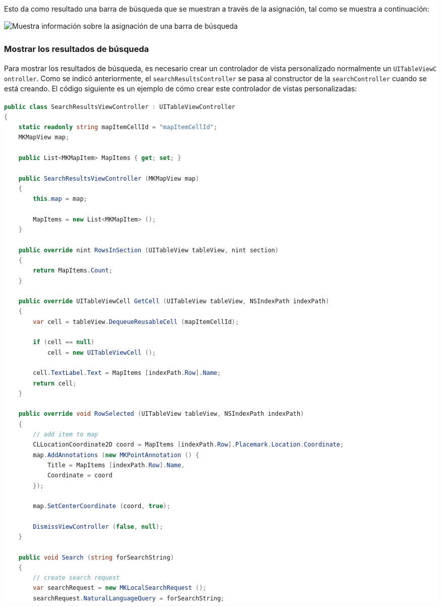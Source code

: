 Esto da como resultado una barra de búsqueda que se muestran a través de la asignación, tal como se muestra a continuación:

 ![](images/07-searchbar.png "Muestra información sobre la asignación de una barra de búsqueda")
 


### <a name="displaying-the-search-results"></a>Mostrar los resultados de búsqueda

Para mostrar los resultados de búsqueda, es necesario crear un controlador de vista personalizado normalmente un `UITableViewController`. Como se indicó anteriormente, el `searchResultsController` se pasa al constructor de la `searchController` cuando se está creando.
El código siguiente es un ejemplo de cómo crear este controlador de vistas personalizadas:

```csharp
public class SearchResultsViewController : UITableViewController
{
    static readonly string mapItemCellId = "mapItemCellId";
    MKMapView map;

    public List<MKMapItem> MapItems { get; set; }

    public SearchResultsViewController (MKMapView map)
    {
        this.map = map;

        MapItems = new List<MKMapItem> ();
    }

    public override nint RowsInSection (UITableView tableView, nint section)
    {
        return MapItems.Count;
    }

    public override UITableViewCell GetCell (UITableView tableView, NSIndexPath indexPath)
    {
        var cell = tableView.DequeueReusableCell (mapItemCellId);

        if (cell == null)
            cell = new UITableViewCell ();

        cell.TextLabel.Text = MapItems [indexPath.Row].Name;
        return cell;
    }

    public override void RowSelected (UITableView tableView, NSIndexPath indexPath)
    {
        // add item to map
        CLLocationCoordinate2D coord = MapItems [indexPath.Row].Placemark.Location.Coordinate;
        map.AddAnnotations (new MKPointAnnotation () {
            Title = MapItems [indexPath.Row].Name,
            Coordinate = coord
        });

        map.SetCenterCoordinate (coord, true);

        DismissViewController (false, null);
    }

    public void Search (string forSearchString)
    {
        // create search request
        var searchRequest = new MKLocalSearchRequest ();
        searchRequest.NaturalLanguageQuery = forSearchString;
```